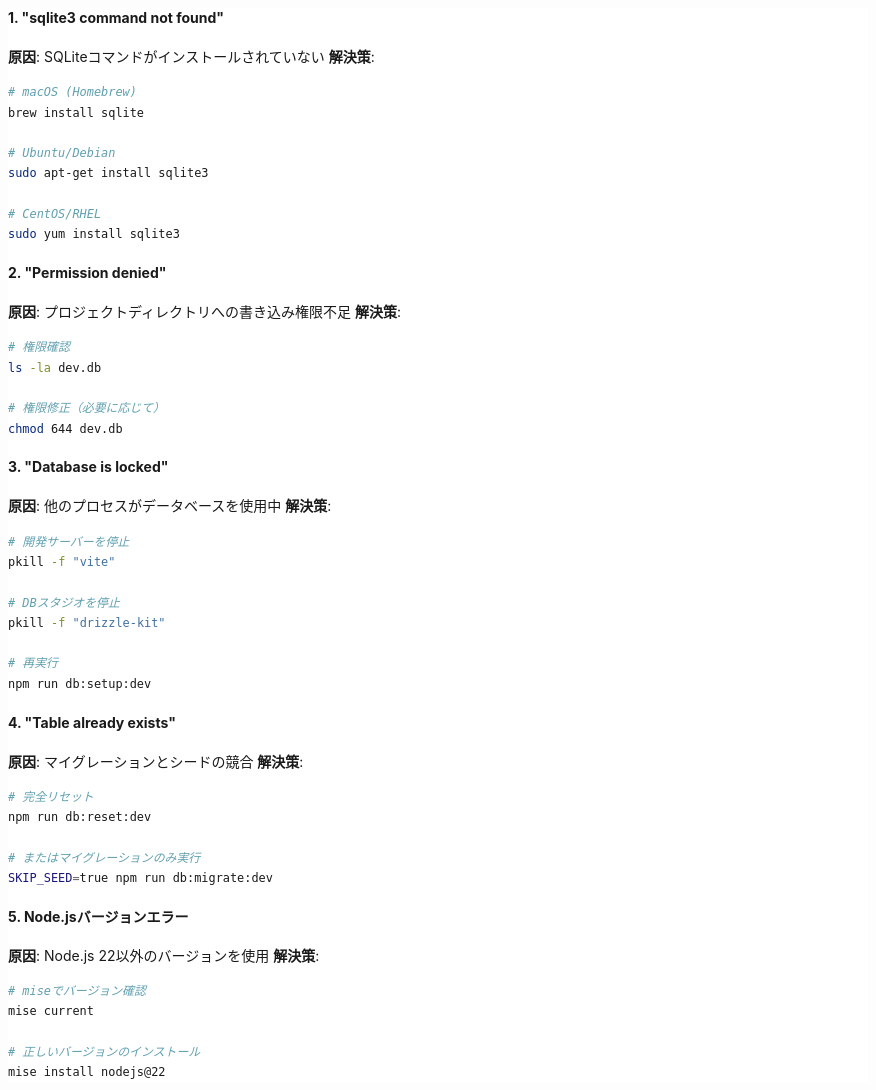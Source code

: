 #### 1. "sqlite3 command not found"
**原因**: SQLiteコマンドがインストールされていない
**解決策**:
```bash
# macOS (Homebrew)
brew install sqlite

# Ubuntu/Debian
sudo apt-get install sqlite3

# CentOS/RHEL
sudo yum install sqlite3
```

#### 2. "Permission denied"
**原因**: プロジェクトディレクトリへの書き込み権限不足
**解決策**:
```bash
# 権限確認
ls -la dev.db

# 権限修正（必要に応じて）
chmod 644 dev.db
```

#### 3. "Database is locked"
**原因**: 他のプロセスがデータベースを使用中
**解決策**:
```bash
# 開発サーバーを停止
pkill -f "vite"

# DBスタジオを停止
pkill -f "drizzle-kit"

# 再実行
npm run db:setup:dev
```

#### 4. "Table already exists"
**原因**: マイグレーションとシードの競合
**解決策**:
```bash
# 完全リセット
npm run db:reset:dev

# またはマイグレーションのみ実行
SKIP_SEED=true npm run db:migrate:dev
```

#### 5. Node.jsバージョンエラー
**原因**: Node.js 22以外のバージョンを使用
**解決策**:
```bash
# miseでバージョン確認
mise current

# 正しいバージョンのインストール
mise install nodejs@22
```
